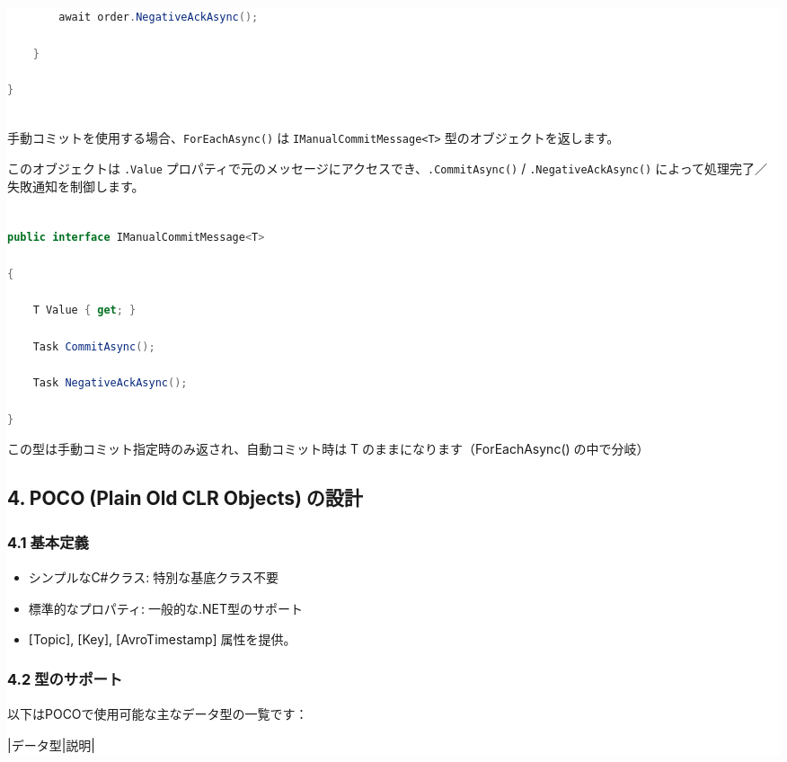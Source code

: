 ```csharp
        await order.NegativeAckAsync();

    }

}



```

手動コミットを使用する場合、`ForEachAsync()` は `IManualCommitMessage<T>` 型のオブジェクトを返します。

このオブジェクトは `.Value` プロパティで元のメッセージにアクセスでき、`.CommitAsync()` / `.NegativeAckAsync()` によって処理完了／失敗通知を制御します。

```csharp

public interface IManualCommitMessage<T>

{

    T Value { get; }

    Task CommitAsync();

    Task NegativeAckAsync();

}

```

この型は手動コミット指定時のみ返され、自動コミット時は T のままになります（ForEachAsync() の中で分岐）



## 4. POCO (Plain Old CLR Objects) の設計


### 4.1 基本定義

- シンプルなC#クラス: 特別な基底クラス不要

- 標準的なプロパティ: 一般的な.NET型のサポート

- [Topic], [Key], [AvroTimestamp] 属性を提供。


### 4.2 型のサポート



以下はPOCOで使用可能な主なデータ型の一覧です：



|データ型|説明|
